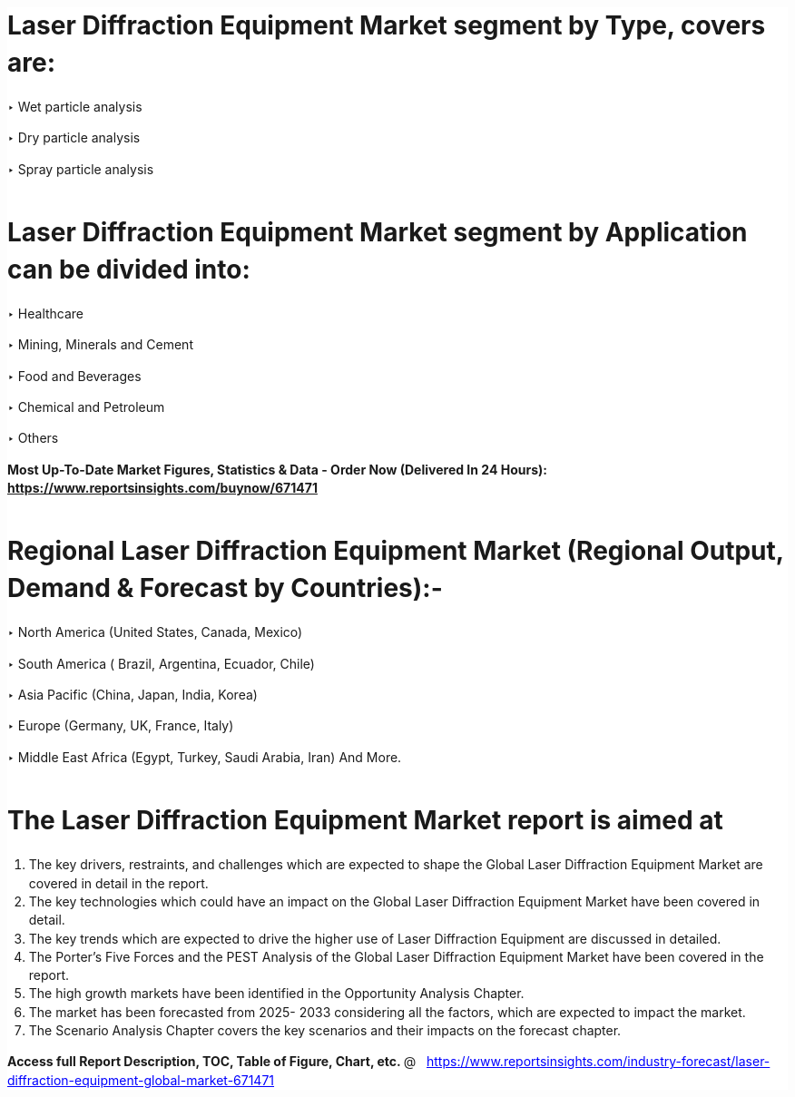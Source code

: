 # <strong>Laser Diffraction Equipment Market segment by Type, covers are:</strong>

‣ Wet particle analysis

‣ Dry particle analysis

‣ Spray particle analysis

# <strong>Laser Diffraction Equipment Market segment by Application can be divided into:</strong>

‣ Healthcare

‣ Mining, Minerals and Cement

‣ Food and Beverages

‣ Chemical and Petroleum

‣ Others

<strong>Most Up-To-Date Market Figures, Statistics & Data - Order Now (Delivered In 24 Hours): <a href=https://www.reportsinsights.com/buynow/671471>https://www.reportsinsights.com/buynow/671471</a></strong>

# <strong>Regional Laser Diffraction Equipment Market (Regional Output, Demand &amp; Forecast by Countries):-</strong>

‣ North America (United States, Canada, Mexico)

‣ South America ( Brazil, Argentina, Ecuador, Chile)

‣ Asia Pacific (China, Japan, India, Korea)

‣ Europe (Germany, UK, France, Italy)

‣ Middle East Africa (Egypt, Turkey, Saudi Arabia, Iran) And More.

# <strong>The Laser Diffraction Equipment Market report is aimed at</strong>
<ol>
  <li>The key drivers, restraints, and challenges which are expected to shape the Global Laser Diffraction Equipment Market are covered in detail in the report.</li>
  <li>The key technologies which could have an impact on the Global Laser Diffraction Equipment Market have been covered in detail.</li>
  <li>The key trends which are expected to drive the higher use of Laser Diffraction Equipment are discussed in detailed.</li>
  <li>The Porter’s Five Forces and the PEST Analysis of the Global Laser Diffraction Equipment Market have been covered in the report.</li>
  <li>The high growth markets have been identified in the Opportunity Analysis Chapter.</li>
  <li>The market has been forecasted from 2025- 2033 considering all the factors, which are expected to impact the market.</li>
  <li>The Scenario Analysis Chapter covers the key scenarios and their impacts on the forecast chapter.</li>
</ol>
<strong>Access full Report Description, TOC, Table of Figure, Chart, etc. </strong>@   <a href=https://www.reportsinsights.com/industry-forecast/laser-diffraction-equipment-global-market-671471 style=color:#0000ff;>https://www.reportsinsights.com/industry-forecast/laser-diffraction-equipment-global-market-671471</a>
